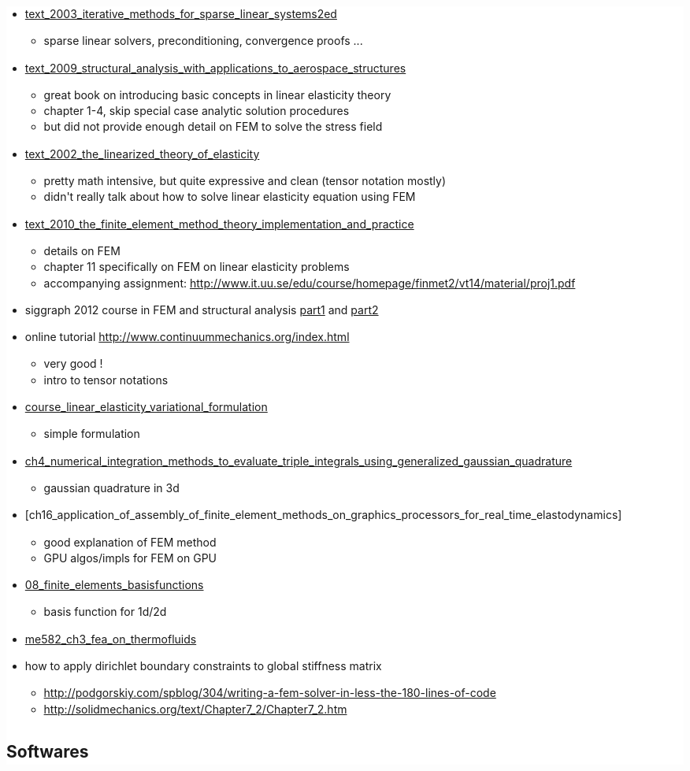 + [text_2003_iterative_methods_for_sparse_linear_systems2ed](text_2003_iterative_methods_for_sparse_linear_systems2ed.pdf)
    + sparse linear solvers, preconditioning, convergence proofs ...


+ [text_2009_structural_analysis_with_applications_to_aerospace_structures](text_2009_structural_analysis_with_applications_to_aerospace_structures.pdf)
    + great book on introducing basic concepts in linear elasticity theory
    + chapter 1-4, skip special case analytic solution procedures
    + but did not provide enough detail on FEM to solve the stress field

+ [text_2002_the_linearized_theory_of_elasticity](text_2002_the_linearized_theory_of_elasticity.pdf)
    + pretty math intensive, but quite expressive and clean (tensor notation mostly)
    + didn't really talk about how to solve linear elasticity equation using FEM

+ [text_2010_the_finite_element_method_theory_implementation_and_practice](text_2010_the_finite_element_method_theory_implementation_and_practice.pdf)
    + details on FEM
    + chapter 11 specifically on FEM on linear elasticity problems
    + accompanying assignment: http://www.it.uu.se/edu/course/homepage/finmet2/vt14/material/proj1.pdf

+ siggraph 2012 course in FEM and structural analysis [part1](siggraph_2012_part1_classical_fem_method_and_discretization_methodology.pdf) and [part2](siggraph_2012_part2_model_reduction.pdf)

+ online tutorial http://www.continuummechanics.org/index.html
    + very good !
    + intro to tensor notations


+ [course_linear_elasticity_variational_formulation](course_linear_elasticity_variational_formulation.pdf)
    + simple formulation 

+ [ch4_numerical_integration_methods_to_evaluate_triple_integrals_using_generalized_gaussian_quadrature](ch4_numerical_integration_methods_to_evaluate_triple_integrals_using_generalized_gaussian_quadrature.pdf)
    + gaussian quadrature in 3d

+ [ch16_application_of_assembly_of_finite_element_methods_on_graphics_processors_for_real_time_elastodynamics]
    + good explanation of FEM method 
    + GPU algos/impls for FEM on GPU

+ [08_finite_elements_basisfunctions](08_finite_elements_basisfunctions.pdf)
    + basis function for 1d/2d

+ [me582_ch3_fea_on_thermofluids](me582_ch3_fea_on_thermofluids.pdf)


+ how to apply dirichlet boundary constraints to global stiffness matrix
    + http://podgorskiy.com/spblog/304/writing-a-fem-solver-in-less-the-180-lines-of-code
    + http://solidmechanics.org/text/Chapter7_2/Chapter7_2.htm
    


## Softwares
